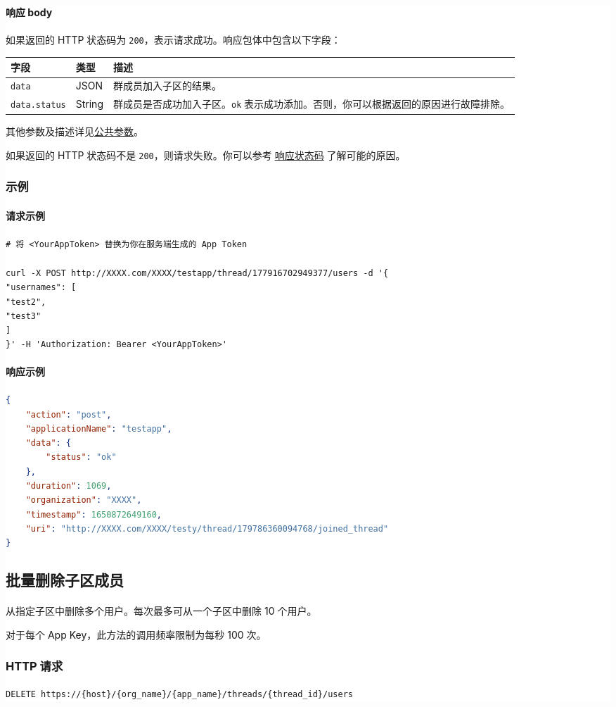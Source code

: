 #### 响应 body

如果返回的 HTTP 状态码为 `200`，表示请求成功。响应包体中包含以下字段：

| 字段   |  类型     | 描述      |
|:------|:--------|:--------|
| `data` | JSON | 群成员加入子区的结果。 |
| `data.status` | String | 群成员是否成功加入子区。`ok` 表示成功添加。否则，你可以根据返回的原因进行故障排除。 |

其他参数及描述详见[公共参数](#pubparam)。

如果返回的 HTTP 状态码不是 `200`，则请求失败。你可以参考 [响应状态码](./agora_chat_status_code?platform=RESTful) 了解可能的原因。

### 示例

#### 请求示例

```shell
# 将 <YourAppToken> 替换为你在服务端生成的 App Token

curl -X POST http://XXXX.com/XXXX/testapp/thread/177916702949377/users -d '{
"usernames": [
"test2",
"test3"
]
}' -H 'Authorization: Bearer <YourAppToken>'
```

#### 响应示例

```json
{
    "action": "post",
    "applicationName": "testapp",
    "data": {
        "status": "ok"
    },
    "duration": 1069,
    "organization": "XXXX",
    "timestamp": 1650872649160,
    "uri": "http://XXXX.com/XXXX/testy/thread/179786360094768/joined_thread"
}
```

## 批量删除子区成员

从指定子区中删除多个用户。每次最多可从一个子区中删除 10 个用户。

对于每个 App Key，此方法的调用频率限制为每秒 100 次。

### HTTP 请求

```http
DELETE https://{host}/{org_name}/{app_name}/threads/{thread_id}/users
```
